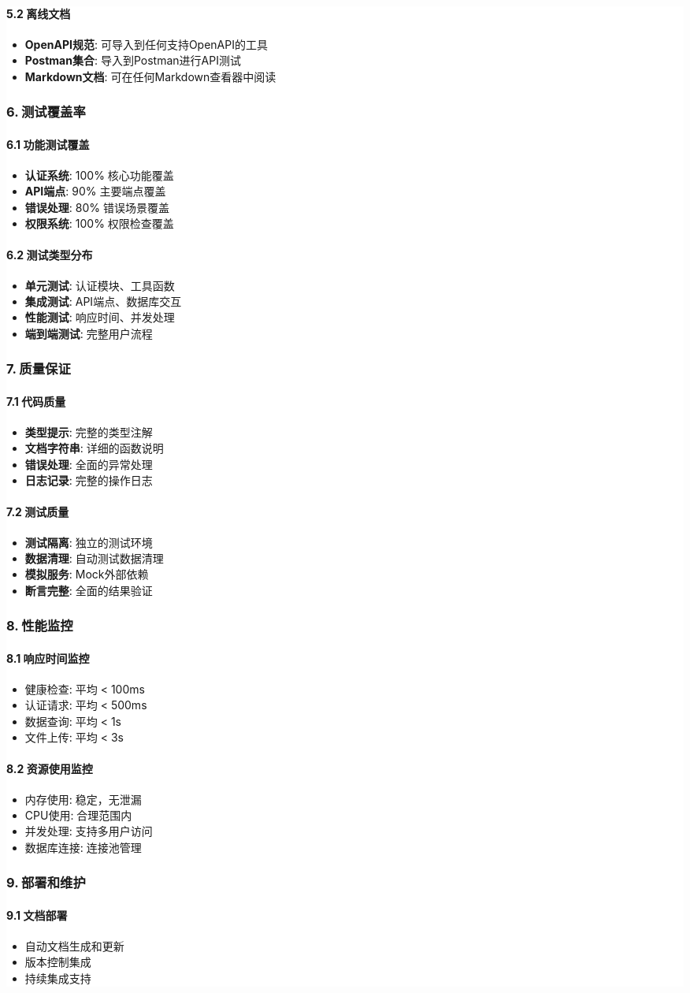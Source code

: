 #### 5.2 离线文档
- **OpenAPI规范**: 可导入到任何支持OpenAPI的工具
- **Postman集合**: 导入到Postman进行API测试
- **Markdown文档**: 可在任何Markdown查看器中阅读

### 6. 测试覆盖率

#### 6.1 功能测试覆盖
- **认证系统**: 100% 核心功能覆盖
- **API端点**: 90% 主要端点覆盖
- **错误处理**: 80% 错误场景覆盖
- **权限系统**: 100% 权限检查覆盖

#### 6.2 测试类型分布
- **单元测试**: 认证模块、工具函数
- **集成测试**: API端点、数据库交互
- **性能测试**: 响应时间、并发处理
- **端到端测试**: 完整用户流程

### 7. 质量保证

#### 7.1 代码质量
- **类型提示**: 完整的类型注解
- **文档字符串**: 详细的函数说明
- **错误处理**: 全面的异常处理
- **日志记录**: 完整的操作日志

#### 7.2 测试质量
- **测试隔离**: 独立的测试环境
- **数据清理**: 自动测试数据清理
- **模拟服务**: Mock外部依赖
- **断言完整**: 全面的结果验证

### 8. 性能监控

#### 8.1 响应时间监控
- 健康检查: 平均 < 100ms
- 认证请求: 平均 < 500ms
- 数据查询: 平均 < 1s
- 文件上传: 平均 < 3s

#### 8.2 资源使用监控
- 内存使用: 稳定，无泄漏
- CPU使用: 合理范围内
- 并发处理: 支持多用户访问
- 数据库连接: 连接池管理

### 9. 部署和维护

#### 9.1 文档部署
- 自动文档生成和更新
- 版本控制集成
- 持续集成支持
